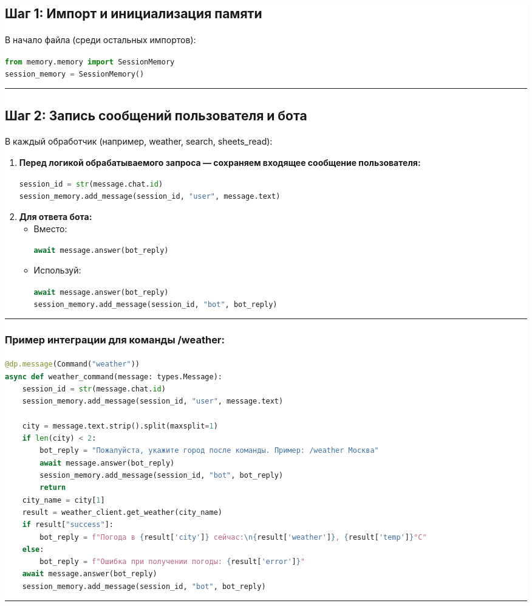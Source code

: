 
## Шаг 1: Импорт и инициализация памяти

В начало файла (среди остальных импортов):

```python
from memory.memory import SessionMemory
session_memory = SessionMemory()
```

---

## Шаг 2: Запись сообщений пользователя и бота

В каждый обработчик (например, weather, search, sheets_read):

1. **Перед логикой обрабатываемого запроса — сохраняем входящее сообщение пользователя:**
   ```python
   session_id = str(message.chat.id)
   session_memory.add_message(session_id, "user", message.text)
   ```
2. **Для ответа бота:**
   - Вместо:
     ```python
     await message.answer(bot_reply)
     ```
   - Используй:
     ```python
     await message.answer(bot_reply)
     session_memory.add_message(session_id, "bot", bot_reply)
     ```

---

### Пример интеграции для команды /weather:

```python
@dp.message(Command("weather"))
async def weather_command(message: types.Message):
    session_id = str(message.chat.id)
    session_memory.add_message(session_id, "user", message.text)

    city = message.text.strip().split(maxsplit=1)
    if len(city) < 2:
        bot_reply = "Пожалуйста, укажите город после команды. Пример: /weather Москва"
        await message.answer(bot_reply)
        session_memory.add_message(session_id, "bot", bot_reply)
        return
    city_name = city[1]
    result = weather_client.get_weather(city_name)
    if result["success"]:
        bot_reply = f"Погода в {result['city']} сейчас:\n{result['weather']}, {result['temp']}°C"
    else:
        bot_reply = f"Ошибка при получении погоды: {result['error']}"
    await message.answer(bot_reply)
    session_memory.add_message(session_id, "bot", bot_reply)
```

---